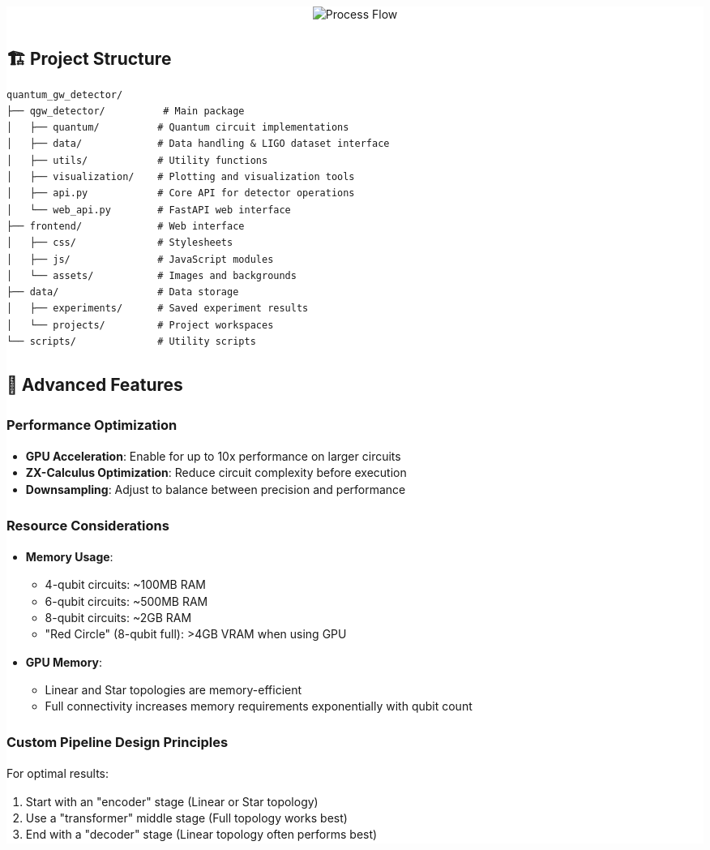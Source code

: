 <p align="center">
  <img src="data/assets/qgw_process_flow.png" alt="Process Flow" width="700" />
</p>

## 🏗️ Project Structure

```
quantum_gw_detector/
├── qgw_detector/          # Main package
│   ├── quantum/          # Quantum circuit implementations
│   ├── data/             # Data handling & LIGO dataset interface
│   ├── utils/            # Utility functions
│   ├── visualization/    # Plotting and visualization tools
│   ├── api.py            # Core API for detector operations
│   └── web_api.py        # FastAPI web interface
├── frontend/             # Web interface
│   ├── css/              # Stylesheets
│   ├── js/               # JavaScript modules
│   └── assets/           # Images and backgrounds
├── data/                 # Data storage
│   ├── experiments/      # Saved experiment results
│   └── projects/         # Project workspaces
└── scripts/              # Utility scripts
```

## 🔬 Advanced Features

### Performance Optimization

- **GPU Acceleration**: Enable for up to 10x performance on larger circuits
- **ZX-Calculus Optimization**: Reduce circuit complexity before execution
- **Downsampling**: Adjust to balance between precision and performance

### Resource Considerations

- **Memory Usage**: 
  - 4-qubit circuits: ~100MB RAM
  - 6-qubit circuits: ~500MB RAM
  - 8-qubit circuits: ~2GB RAM
  - "Red Circle" (8-qubit full): >4GB VRAM when using GPU

- **GPU Memory**:
  - Linear and Star topologies are memory-efficient
  - Full connectivity increases memory requirements exponentially with qubit count

### Custom Pipeline Design Principles

For optimal results:
1. Start with an "encoder" stage (Linear or Star topology)
2. Use a "transformer" middle stage (Full topology works best)
3. End with a "decoder" stage (Linear topology often performs best)
